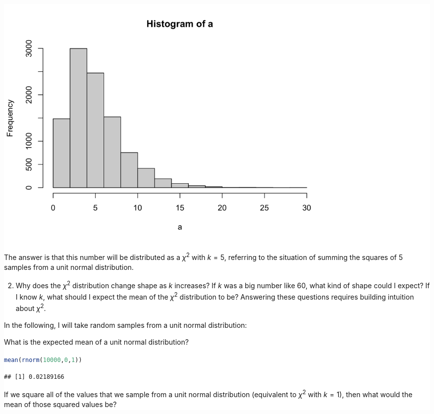 <img src="Lab9_Chisquare_files/figure-html/unnamed-chunk-17-1.png" width="672" />


The answer is that this number will be distributed as a $\chi^2$ with $k=5$, referring to the situation of summing the squares of 5 samples from a unit normal distribution.

2. Why does the $\chi^2$ distribution change shape as $k$ increases? If $k$ was a big number like 60, what kind of shape could I expect? If I know $k$, what should I expect the mean of the $\chi^2$ distribution to be? Answering these questions requires building intuition about $\chi^2$.

In the following, I will take random samples from a unit normal distribution:

What is the expected mean of a unit normal distribution?


```r
mean(rnorm(10000,0,1))
```

```
## [1] 0.02189166
```

If we square all of the values that we sample from a unit normal distribution (equivalent to $\chi^2$ with $k=1$), then what would the mean of those squared values be?

